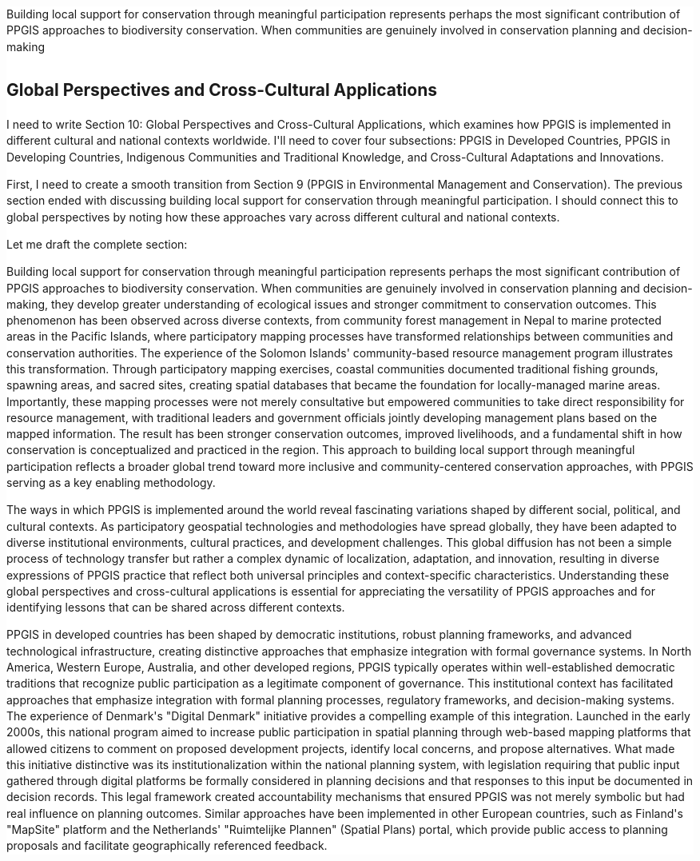 Building local support for conservation through meaningful participation represents perhaps the most significant contribution of PPGIS approaches to biodiversity conservation. When communities are genuinely involved in conservation planning and decision-making

## Global Perspectives and Cross-Cultural Applications

<think>I need to write Section 10: Global Perspectives and Cross-Cultural Applications, which examines how PPGIS is implemented in different cultural and national contexts worldwide. I'll need to cover four subsections: PPGIS in Developed Countries, PPGIS in Developing Countries, Indigenous Communities and Traditional Knowledge, and Cross-Cultural Adaptations and Innovations.

First, I need to create a smooth transition from Section 9 (PPGIS in Environmental Management and Conservation). The previous section ended with discussing building local support for conservation through meaningful participation. I should connect this to global perspectives by noting how these approaches vary across different cultural and national contexts.

Let me draft the complete section:

Building local support for conservation through meaningful participation represents perhaps the most significant contribution of PPGIS approaches to biodiversity conservation. When communities are genuinely involved in conservation planning and decision-making, they develop greater understanding of ecological issues and stronger commitment to conservation outcomes. This phenomenon has been observed across diverse contexts, from community forest management in Nepal to marine protected areas in the Pacific Islands, where participatory mapping processes have transformed relationships between communities and conservation authorities. The experience of the Solomon Islands' community-based resource management program illustrates this transformation. Through participatory mapping exercises, coastal communities documented traditional fishing grounds, spawning areas, and sacred sites, creating spatial databases that became the foundation for locally-managed marine areas. Importantly, these mapping processes were not merely consultative but empowered communities to take direct responsibility for resource management, with traditional leaders and government officials jointly developing management plans based on the mapped information. The result has been stronger conservation outcomes, improved livelihoods, and a fundamental shift in how conservation is conceptualized and practiced in the region. This approach to building local support through meaningful participation reflects a broader global trend toward more inclusive and community-centered conservation approaches, with PPGIS serving as a key enabling methodology.

The ways in which PPGIS is implemented around the world reveal fascinating variations shaped by different social, political, and cultural contexts. As participatory geospatial technologies and methodologies have spread globally, they have been adapted to diverse institutional environments, cultural practices, and development challenges. This global diffusion has not been a simple process of technology transfer but rather a complex dynamic of localization, adaptation, and innovation, resulting in diverse expressions of PPGIS practice that reflect both universal principles and context-specific characteristics. Understanding these global perspectives and cross-cultural applications is essential for appreciating the versatility of PPGIS approaches and for identifying lessons that can be shared across different contexts.

PPGIS in developed countries has been shaped by democratic institutions, robust planning frameworks, and advanced technological infrastructure, creating distinctive approaches that emphasize integration with formal governance systems. In North America, Western Europe, Australia, and other developed regions, PPGIS typically operates within well-established democratic traditions that recognize public participation as a legitimate component of governance. This institutional context has facilitated approaches that emphasize integration with formal planning processes, regulatory frameworks, and decision-making systems. The experience of Denmark's "Digital Denmark" initiative provides a compelling example of this integration. Launched in the early 2000s, this national program aimed to increase public participation in spatial planning through web-based mapping platforms that allowed citizens to comment on proposed development projects, identify local concerns, and propose alternatives. What made this initiative distinctive was its institutionalization within the national planning system, with legislation requiring that public input gathered through digital platforms be formally considered in planning decisions and that responses to this input be documented in decision records. This legal framework created accountability mechanisms that ensured PPGIS was not merely symbolic but had real influence on planning outcomes. Similar approaches have been implemented in other European countries, such as Finland's "MapSite" platform and the Netherlands' "Ruimtelijke Plannen" (Spatial Plans) portal, which provide public access to planning proposals and facilitate geographically referenced feedback.
